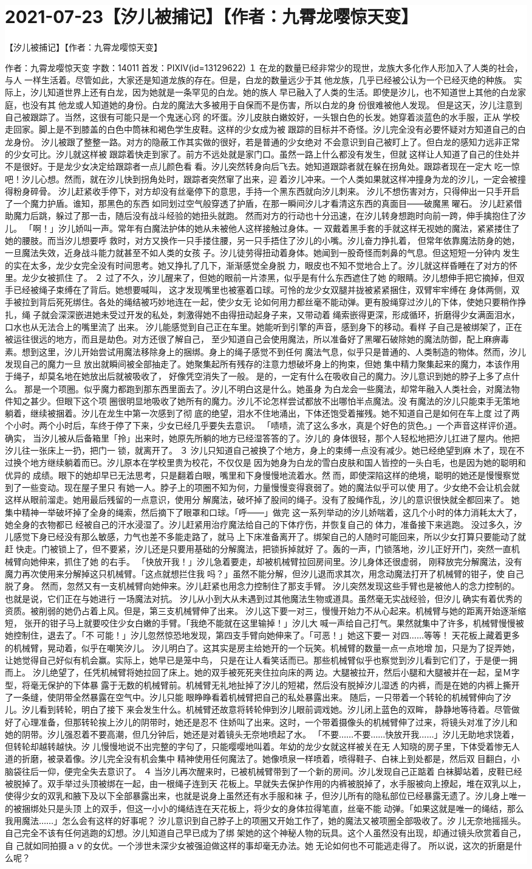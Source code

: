 # 2021-07-23【汐儿被捕记】【作者：九霄龙嘤惊天变】



【汐儿被捕记】【作者：九霄龙嘤惊天变】



作者：九霄龙嘤惊天变 字数：14011 首发：PIXIV(id=13129622)
１
在龙的数量已经非常少的现世，龙族大多化作人形加入了人类的社会，与人 一样生活着。尽管如此，大家还是知道龙族的存在。但是，白龙的数量远少于其 他龙族，几乎已经被公认为一个已经灭绝的种族。
实际上，汐儿知道世界上还有白龙，因为她就是一条罕见的白龙。她的族人 早已融入了人类的生活。即使是汐儿，也不知道世上其他的白龙家庭，也没有其 他龙或人知道她的身份。白龙的魔法大多被用于自保而不是伤害，所以白龙的身 份很难被他人发现。
但是这天，汐儿注意到自己被跟踪了。当然，这很有可能只是一个鬼迷心窍 的坏蛋。汐儿皮肤白嫩姣好，一头银白色的长发。她穿着淡蓝色的水手服，正从 学校走回家。脚上是不到膝盖的白色中筒袜和褐色学生皮鞋。这样的少女成为被 跟踪的目标并不奇怪。汐儿完全没有必要怀疑对方知道自己的白龙身份。
汐儿被跟了整整一路。对方的隐蔽工作其实做的很好，若是普通的少女绝对 不会意识到自己被盯上了。但白龙的感知力远非正常的少女可比。汐儿就这样被 跟踪着快走到家了。前方不远处就是家门口。虽然一路上什么都没有发生，但就 这样让人知道了自己的住处并不是很好。于是龙少女决定给跟踪者一点儿颜色看 看。汐儿突然转身向后飞去。她知道跟踪者就在躲在拐角处。跟踪者现在一定大 吃一惊吧！汐儿心想。然而，就在汐儿快到拐角处时，跟踪者突然窜了出来，迎 着汐儿冲来。一个人类如果就这样冲撞身为龙的汐儿，一定会被撞得粉身碎骨。 汐儿赶紧收手停下，对方却没有丝毫停下的意思，手持一个黑东西就向汐儿刺来。 汐儿不想伤害对方，只得伸出一只手开启了一个魔力护盾。谁知，那黑色的东西 如同划过空气般穿透了护盾，在那一瞬间汐儿才看清这东西的真面目——破魔黑 曜石。
汐儿赶紧借助魔力后跳，躲过了那一击，随后没有战斗经验的她扭头就跑。 然而对方的行动也十分迅速，在汐儿转身想跑时向前一跨，伸手擒抱住了汐儿。 「啊！」汐儿娇叫一声。常年有白魔法护体的她从未被他人这样接触过身体。一 双戴着黑手套的手就这样无视她的魔法，紧紧搂住了她的腰肢。而当汐儿想要呼 救时，对方又换作一只手搂住腰，另一只手捂住了汐儿的小嘴。汐儿奋力挣扎着， 但常年依靠魔法防身的她，一旦魔法失效，近身战斗能力就甚至不如人类的女孩 子。汐儿徒劳得扭动着身体。她闻到一股奇怪而刺鼻的气息。但这短短一分钟内 发生的实在太多，龙少女完全没有时间思考。她又挣扎了几下，渐渐感觉全身脱 力，眼皮也不知不觉地合上了。汐儿就这样昏睡在了对方的怀里。龙少女被抓住 了。
２
过了不久，汐儿醒来了，但她的眼前一片漆黑，似乎是有什么东西遮住了她 的眼睛。汐儿想伸手把它摘掉，但双手已经被绳子束缚在了背后。她想要喊叫， 这才发现嘴里也被塞着口球。可怜的龙少女双腿并拢被紧紧捆住，双臂牢牢缚在 身体两侧，双手被拉到背后死死绑住。各处的绳结被巧妙地连在一起，使少女无 论如何用力都丝毫不能动弹。更有股绳穿过汐儿的下体，使她只要稍作挣扎，绳 子就会深深嵌进她未受过开发的私处，刺激得她不由得扭动起身子来，又带动着 绳索嵌得更深，形成循环，折磨得少女满面泪水，口水也从无法合上的嘴里流了 出来。
汐儿能感觉到自己正在车里。她能听到引擎的声音，感到身下的移动。看样 子自己是被绑架了，正在被运往很远的地方，而且是劫色。对方还很了解自己， 至少知道自己会使用魔法，所以准备好了黑曜石破除她的魔法防御，配上麻痹毒 素。想到这里，汐儿开始尝试用魔法移除身上的捆绑。身上的绳子感觉不到任何 魔法气息，似乎只是普通的、人类制造的物体。然而，汐儿发现自己的魔力一旦 放出就瞬间被全部抽走了。她聚集起所有残存的注意力想破坏身上的拘束，但她 集中精力聚集起来的魔力，本该作用于绳子，却莫名地在她放出后就被吸收了， 好像凭空消失了一般。
是的，一定有什么在吸收自己的魔力。汐儿意识到她的脖子上多了点什么。 那是一个项圈。似乎魔力都跑到那东西里面去了。汐儿不明白这是什么。她虽身 为白龙会一些魔法，却常年融入人类社会，对魔法物件知之甚少。但眼下这个项 圈很明显地吸收了她所有的魔力。汐儿不论怎样尝试都放不出哪怕半点魔法。没 有魔法的汐儿只能束手无策地躺着，继续被捆着。汐儿在龙生中第一次感到了彻 底的绝望，泪水不住地涌出，下体还饱受着摧残。她不知道自己是如何在车上度 过了两个小时。两个小时后，车终于停了下来，少女已经几乎要失去意识。
「啧啧，流了这么多水，真是个好色的货色。」一个声音这样评价道。确实， 当汐儿被从后备箱里「拎」出来时，她原先所躺的地方已经湿答答的了。汐儿的 身体很轻，那个人轻松地把汐儿扛进了屋内。他把汐儿往一张床上一扔，把门一 锁，就离开了。
３
汐儿只知道自己被换了个地方，身上的束缚一点没有减少。她已经绝望到麻 木了，现在不过换个地方继续躺着而已。汐儿原本在学校里贵为校花，不仅仅是 因为她身为白龙的雪白皮肤和国人皆控的一头白毛，也是因为她的聪明和优异的 成绩。眼下的她却早已无法思考，只是翻着白眼，嘴里和下身慢慢地流着水。然 而，即使深陷这样的绝境，聪明的她还是慢慢察觉到了一些变动。现在屋子里只 有她一人。脖子上的项圈不知为何，力量慢慢变得衰弱了。她的魔法似乎可以使 用了。少女绝不会让机会就这样从眼前溜走。她用最后残留的一点意识，使用分 解魔法，破坏掉了股间的绳子。没有了股绳作乱，汐儿的意识很快就全都回来了。 她集中精神一举破坏掉了全身的绳索，然后摘下了眼罩和口球。「呼——」做完 这一系列举动的汐儿娇喘着，这几个小时的体力消耗太大了，她全身的衣物都已 经被自己的汗水浸湿了。汐儿赶紧用治疗魔法给自己的下体疗伤，并恢复自己的 体力，准备接下来逃跑。
没过多久，汐儿感觉下身已经没有那么敏感，力气也差不多能走路了，就马 上下床准备离开了。绑架自己的人随时可能回来，所以少女打算只要能动了就赶 快走。门被锁上了，但不要紧，汐儿还是只要用基础的分解魔法，把锁拆掉就好 了。轰的一声，门锁落地，汐儿正好开门，突然一直机械臂向她伸来，抓住了她 的右手。
「快放开我！」汐儿急着要走，却被机械臂拉回房间里。汐儿身体还很虚弱， 刚释放完分解魔法，没有魔力再次使用来分解掉这只机械臂。「这点就想拦住我 吗？」虽然不能分解，但汐儿退而求其次，用念动魔法打开了机械臂的钳子，使 自己脱了身。
然而，忽然又有一支机械臂向她伸来。汐儿赶紧也用念力控制住了那支手臂。 汐儿突然发现这些手臂也是被他人的念力控制的。也就是说，它们正在与她进行 一场魔法对抗。
汐儿从小到大从未遇到过其他魔法生物或道具。虽然毫无实战经验，但汐儿 确实有着优秀的资质。被削弱的她仍占着上风。但是，第三支机械臂伸了出来。 汐儿这下要一对三，慢慢开始力不从心起来。机械臂与她的距离开始逐渐缩短， 张开的钳子马上就要咬住少女白嫩的手臂。「我绝不能就在这里输掉！」汐儿大 喊一声给自己打气。果然就集中了许多，机械臂慢慢被她控制住，退去了。「不 可能！」汐儿忽然惊恐地发现，第四支手臂向她伸来了。「可恶！」她这下要一 对四……等等！
天花板上藏着更多的机械臂，晃动着，似乎在嘲笑汐儿。
汐儿明白了。这其实是房主给她开的一个玩笑。机械臂的数量一点一点地增 加，只是为了捉弄她，让她觉得自己好似有机会赢。实际上，她早已是笼中鸟， 只是在让人看笑话而已。那些机械臂似乎也察觉到汐儿看到它们了，于是便一拥 而上。
汐儿绝望了，任凭机械臂将她拉回了床上。她的双手被死死夹住拉向床的两 边。大腿被拉开，然后小腿和大腿被并在一起，呈Ｍ字型，将毫无保护的下体暴 露于无数的机械臂前。机械臂无礼地扯掉了汐儿的短裙，然后没有脱掉汐儿湿透 的内裤，而是在她的内裤上撕开了一条缝，使阴带全然暴露在空气中。汐儿只能 眼睁睁看着机械臂把自己的私处暴露出来。
随后，一只带着一个转轮的机械臂伸向了汐儿。汐儿看到转轮，明白了接下 来会发生什么。机械臂还故意将转轮伸到汐儿眼前调戏她。汐儿闭上蓝色的双眸， 静静地等待着。尽管做好了心理准备，但那转轮挨上汐儿的阴带时，她还是忍不 住娇叫了出来。这时，一个带着摄像头的机械臂伸了过来，将镜头对准了汐儿和 她的阴带。汐儿强忍着不要高潮，但几分钟后，她还是对着镜头无奈地喷起了水。 「不要……不要……快放开我……」汐儿无助地求饶着，但转轮却越转越快。汐 儿慢慢地说不出完整的字句了，只能嘤嘤地叫着。年幼的龙少女就这样被关在无 人知晓的房子里，下体受着惨无人道的折磨，被录着像。汐儿完全没有机会集中 精神使用任何魔法了。她像喷泉一样喷着，喷得鞋子、白袜上到处都是，然后双 目翻白，小脑袋往后一仰，便完全失去意识了。
４
当汐儿再次醒来时，已被机械臂带到了一个新的房间。汐儿发现自己正踮着 白袜脚站着，皮鞋已经被脱掉了。双手举过头顶被绑在一起，由一根绳子连到天 花板上。早就失去保护作用的内裤被脱掉了，水手服被向上撩起，堆在双乳以上， 使得少女的双乳和腋下及以下全部暴露出来，也就是说身上虽然还有水手服和袜 子，但汐儿所有的隐私部位已经暴露无遗了。汐儿身上唯一的被捆绑处只是头顶 上的双手，但这一小小的绳结连在天花板上，将少女的身体拉得笔直，丝毫不能 动弹。「如果这就是唯一的绳结，那么我用魔法……」怎么会有这样的好事呢？ 汐儿意识到自己脖子上的项圈又开始工作了，她的魔法又被项圈全部吸收了。汐 儿无奈地摇摇头。自己完全不该有任何逃跑的幻想。汐儿知道自己早已成为了绑 架她的这个神秘人物的玩具。这个人虽然没有出现，却通过镜头欣赏着自己，自 己就如同拍摄ａｖ的女优。一个涉世未深少女被强迫做这样的事却毫无办法。她 无论如何也不可能逃走得了。
所以说，这次的折磨是什么呢？